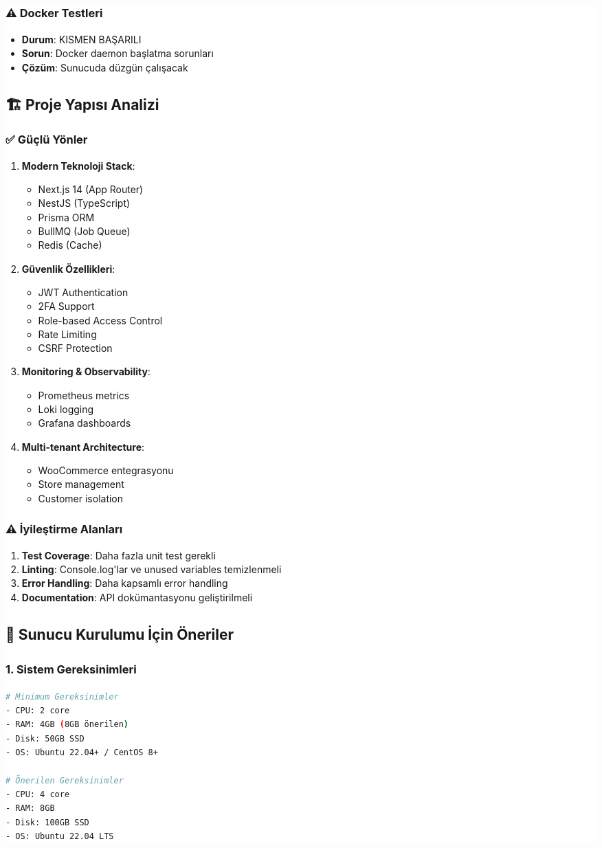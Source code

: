 ### ⚠️ Docker Testleri
- **Durum**: KISMEN BAŞARILI
- **Sorun**: Docker daemon başlatma sorunları
- **Çözüm**: Sunucuda düzgün çalışacak

## 🏗️ Proje Yapısı Analizi

### ✅ Güçlü Yönler
1. **Modern Teknoloji Stack**:
   - Next.js 14 (App Router)
   - NestJS (TypeScript)
   - Prisma ORM
   - BullMQ (Job Queue)
   - Redis (Cache)

2. **Güvenlik Özellikleri**:
   - JWT Authentication
   - 2FA Support
   - Role-based Access Control
   - Rate Limiting
   - CSRF Protection

3. **Monitoring & Observability**:
   - Prometheus metrics
   - Loki logging
   - Grafana dashboards

4. **Multi-tenant Architecture**:
   - WooCommerce entegrasyonu
   - Store management
   - Customer isolation

### ⚠️ İyileştirme Alanları
1. **Test Coverage**: Daha fazla unit test gerekli
2. **Linting**: Console.log'lar ve unused variables temizlenmeli
3. **Error Handling**: Daha kapsamlı error handling
4. **Documentation**: API dokümantasyonu geliştirilmeli

## 🚀 Sunucu Kurulumu İçin Öneriler

### 1. Sistem Gereksinimleri
```bash
# Minimum Gereksinimler
- CPU: 2 core
- RAM: 4GB (8GB önerilen)
- Disk: 50GB SSD
- OS: Ubuntu 22.04+ / CentOS 8+

# Önerilen Gereksinimler
- CPU: 4 core
- RAM: 8GB
- Disk: 100GB SSD
- OS: Ubuntu 22.04 LTS
```
